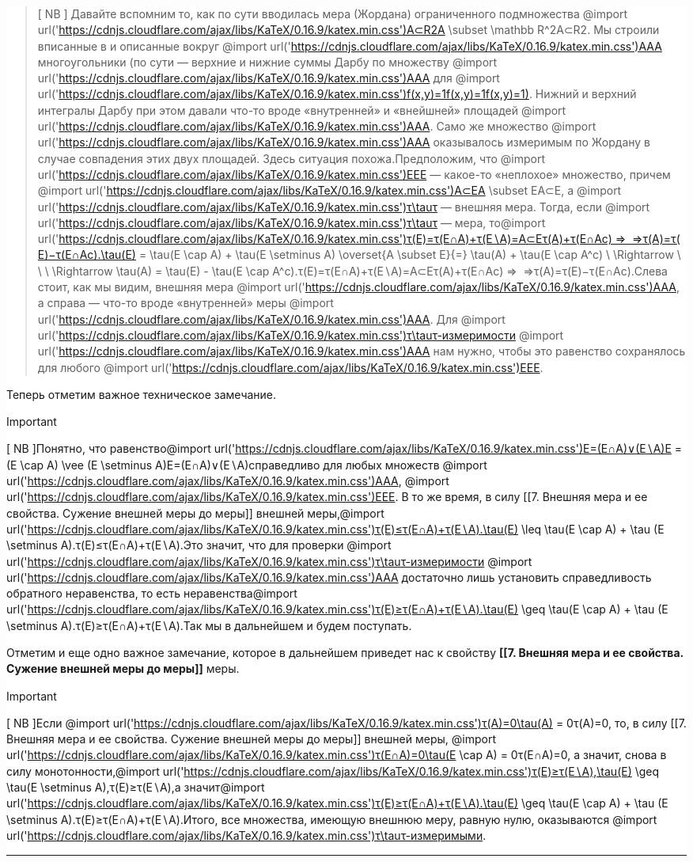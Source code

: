 > [ NB ] Давайте вспомним то, как по сути вводилась мера (Жордана) ограниченного подмножества @import url('https://cdnjs.cloudflare.com/ajax/libs/KaTeX/0.16.9/katex.min.css')A⊂R2A \subset \mathbb R^2A⊂R2﻿. Мы строили вписанные в и описанные вокруг @import url('https://cdnjs.cloudflare.com/ajax/libs/KaTeX/0.16.9/katex.min.css')AAA﻿ многоугольники (по сути — верхние и нижние суммы Дарбу по множеству @import url('https://cdnjs.cloudflare.com/ajax/libs/KaTeX/0.16.9/katex.min.css')AAA﻿ для @import url('https://cdnjs.cloudflare.com/ajax/libs/KaTeX/0.16.9/katex.min.css')f(x,y)=1f(x,y)=1f(x,y)=1﻿). Нижний и верхний интегралы Дарбу при этом давали что-то вроде «внутренней» и «внейшней» площадей @import url('https://cdnjs.cloudflare.com/ajax/libs/KaTeX/0.16.9/katex.min.css')AAA﻿. Само же множество @import url('https://cdnjs.cloudflare.com/ajax/libs/KaTeX/0.16.9/katex.min.css')AAA﻿ оказывалось измеримым по Жордану в случае совпадения этих двух площадей. Здесь ситуация похожа.Предположим, что @import url('https://cdnjs.cloudflare.com/ajax/libs/KaTeX/0.16.9/katex.min.css')EEE﻿ — какое-то «неплохое» множество, причем @import url('https://cdnjs.cloudflare.com/ajax/libs/KaTeX/0.16.9/katex.min.css')A⊂EA \subset EA⊂E﻿, а @import url('https://cdnjs.cloudflare.com/ajax/libs/KaTeX/0.16.9/katex.min.css')τ\tauτ﻿ — внешняя мера. Тогда, если @import url('https://cdnjs.cloudflare.com/ajax/libs/KaTeX/0.16.9/katex.min.css')τ\tauτ﻿ — мера, то@import url('https://cdnjs.cloudflare.com/ajax/libs/KaTeX/0.16.9/katex.min.css')τ(E)=τ(E∩A)+τ(E∖A)=A⊂Eτ(A)+τ(E∩Ac) ⇒  ⇒τ(A)=τ(E)−τ(E∩Ac).\tau(E) = \tau(E \cap A) + \tau(E \setminus A) \overset{A \subset E}{=} \tau(A) + \tau(E \cap A^c) \ \Rightarrow \ \\ \ \Rightarrow \tau(A) = \tau(E) - \tau(E \cap A^c).τ(E)=τ(E∩A)+τ(E∖A)=A⊂Eτ(A)+τ(E∩Ac) ⇒  ⇒τ(A)=τ(E)−τ(E∩Ac).Слева стоит, как мы видим, внешняя мера @import url('https://cdnjs.cloudflare.com/ajax/libs/KaTeX/0.16.9/katex.min.css')AAA﻿, а справа — что-то вроде «внутренней» меры @import url('https://cdnjs.cloudflare.com/ajax/libs/KaTeX/0.16.9/katex.min.css')AAA﻿. Для @import url('https://cdnjs.cloudflare.com/ajax/libs/KaTeX/0.16.9/katex.min.css')τ\tauτ﻿-измеримости @import url('https://cdnjs.cloudflare.com/ajax/libs/KaTeX/0.16.9/katex.min.css')AAA﻿ нам нужно, чтобы это равенство сохранялось для любого @import url('https://cdnjs.cloudflare.com/ajax/libs/KaTeX/0.16.9/katex.min.css')EEE﻿.  

Теперь отметим важное техническое замечание.

> [!important]  
> [ NB ]Понятно, что равенство@import url('https://cdnjs.cloudflare.com/ajax/libs/KaTeX/0.16.9/katex.min.css')E=(E∩A)∨(E∖A)E = (E \cap A) \vee (E \setminus A)E=(E∩A)∨(E∖A)справедливо для любых множеств @import url('https://cdnjs.cloudflare.com/ajax/libs/KaTeX/0.16.9/katex.min.css')AAA﻿, @import url('https://cdnjs.cloudflare.com/ajax/libs/KaTeX/0.16.9/katex.min.css')EEE﻿. В то же время, в силу [[7. Внешняя мера и ее свойства. Сужение внешней меры до меры]] внешней меры,@import url('https://cdnjs.cloudflare.com/ajax/libs/KaTeX/0.16.9/katex.min.css')τ(E)≤τ(E∩A)+τ(E∖A).\tau(E) \leq \tau(E \cap A) + \tau (E \setminus A).τ(E)≤τ(E∩A)+τ(E∖A).Это значит, что для проверки @import url('https://cdnjs.cloudflare.com/ajax/libs/KaTeX/0.16.9/katex.min.css')τ\tauτ﻿-измеримости @import url('https://cdnjs.cloudflare.com/ajax/libs/KaTeX/0.16.9/katex.min.css')AAA﻿ достаточно лишь установить справедливость обратного неравенства, то есть неравенства@import url('https://cdnjs.cloudflare.com/ajax/libs/KaTeX/0.16.9/katex.min.css')τ(E)≥τ(E∩A)+τ(E∖A).\tau(E) \geq \tau(E \cap A) + \tau (E \setminus A).τ(E)≥τ(E∩A)+τ(E∖A).Так мы в дальнейшем и будем поступать.  

Отметим и еще одно важное замечание, которое в дальнейшем приведет нас к свойству **[[7. Внешняя мера и ее свойства. Сужение внешней меры до меры]]** меры.

> [!important]  
> [ NB ]Если @import url('https://cdnjs.cloudflare.com/ajax/libs/KaTeX/0.16.9/katex.min.css')τ(A)=0\tau(A) = 0τ(A)=0﻿, то, в силу [[7. Внешняя мера и ее свойства. Сужение внешней меры до меры]] внешней меры, @import url('https://cdnjs.cloudflare.com/ajax/libs/KaTeX/0.16.9/katex.min.css')τ(E∩A)=0\tau(E \cap A) = 0τ(E∩A)=0﻿, а значит, снова в силу монотонности,@import url('https://cdnjs.cloudflare.com/ajax/libs/KaTeX/0.16.9/katex.min.css')τ(E)≥τ(E∖A),\tau(E) \geq \tau(E \setminus A),τ(E)≥τ(E∖A),а значит@import url('https://cdnjs.cloudflare.com/ajax/libs/KaTeX/0.16.9/katex.min.css')τ(E)≥τ(E∩A)+τ(E∖A).\tau(E) \geq \tau(E \cap A) + \tau (E \setminus A).τ(E)≥τ(E∩A)+τ(E∖A).Итого, все множества, имеющую внешнюю меру, равную нулю, оказываются @import url('https://cdnjs.cloudflare.com/ajax/libs/KaTeX/0.16.9/katex.min.css')τ\tauτ﻿-измеримыми.  

---